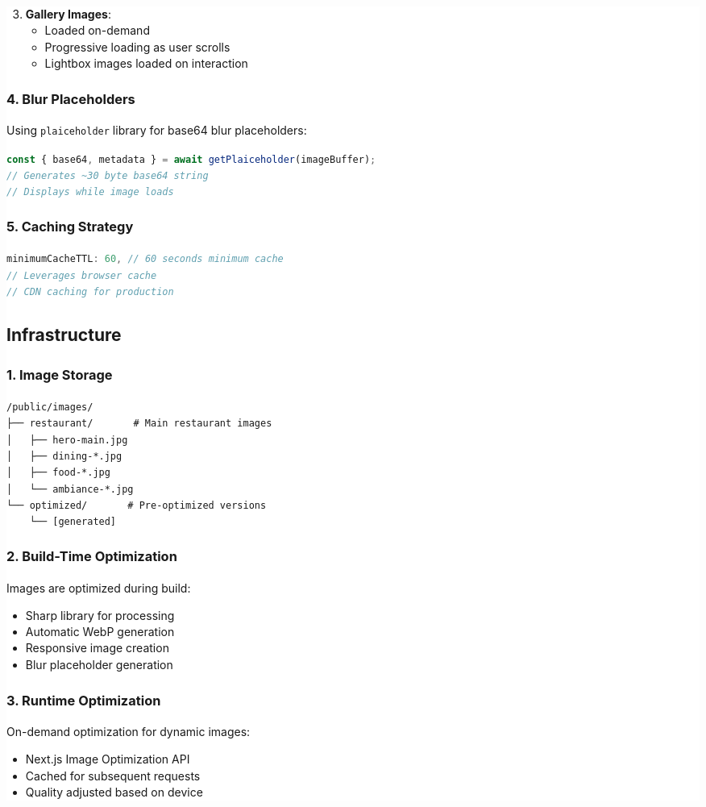3. **Gallery Images**:
   - Loaded on-demand
   - Progressive loading as user scrolls
   - Lightbox images loaded on interaction

### 4. Blur Placeholders

Using `plaiceholder` library for base64 blur placeholders:

```typescript
const { base64, metadata } = await getPlaiceholder(imageBuffer);
// Generates ~30 byte base64 string
// Displays while image loads
```

### 5. Caching Strategy

```javascript
minimumCacheTTL: 60, // 60 seconds minimum cache
// Leverages browser cache
// CDN caching for production
```

## Infrastructure

### 1. Image Storage

```
/public/images/
├── restaurant/       # Main restaurant images
│   ├── hero-main.jpg
│   ├── dining-*.jpg
│   ├── food-*.jpg
│   └── ambiance-*.jpg
└── optimized/       # Pre-optimized versions
    └── [generated]
```

### 2. Build-Time Optimization

Images are optimized during build:
- Sharp library for processing
- Automatic WebP generation
- Responsive image creation
- Blur placeholder generation

### 3. Runtime Optimization

On-demand optimization for dynamic images:
- Next.js Image Optimization API
- Cached for subsequent requests
- Quality adjusted based on device

